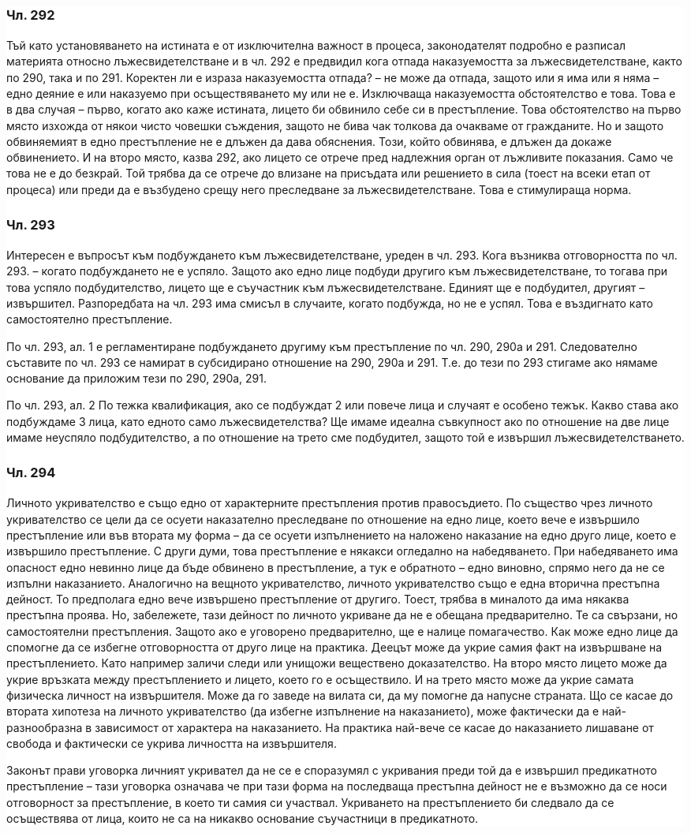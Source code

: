 
### Чл. 292
Тъй като установяването на истината е от изключителна важност в процеса, законодателят подробно е разписал материята относно лъжесвидетелстване и в чл. 292 е предвидил кога отпада наказуемостта за лъжесвидетелстване, както по 290, така и по 291. Коректен ли е израза наказуемостта отпада? – не може да отпада, защото или я има или я няма – едно деяние е или наказуемо при осъществяването му или не е. Изключваща наказуемостта обстоятелство е това. Това е в два случая – първо, когато ако каже истината, лицето би обвинило себе си в престъпление. Това обстоятелство на първо място изхожда от някои чисто човешки съждения, защото не бива чак толкова да очакваме от гражданите. Но и защото обвиняемият в едно престъпление не е длъжен да дава обяснения. Този, който обвинява, е длъжен да докаже обвинението. И на второ място, казва 292, ако лицето се отрече пред надлежния орган от лъжливите показания. Само че това не е до безкрай. Той трябва да се отрече до влизане на присъдата или решението в сила (тоест на всеки етап от процеса) или преди да е възбудено срещу него преследване за лъжесвидетелстване. Това е стимулираща норма. 

### Чл. 293
Интересен е въпросът към подбуждането към лъжесвидетелстване, уреден в чл. 293. Кога възниква отговорността по чл. 293. – когато подбуждането не е успяло. Защото ако едно лице подбуди другиго към лъжесвидетелстване, то тогава при това успяло подбудителство, лицето ще е съучастник към лъжесвидетелстване. Единият ще е подбудител, другият – извършител. Разпоредбата на чл. 293 има смисъл в случаите, когато подбужда, но не е успял. Това е въздигнато като самостоятелно престъпление. 

По чл. 293, ал. 1 е регламентиране подбуждането другиму към престъпление по чл. 290, 290а и 291. Следователно съставите по чл. 293 се намират в субсидирано отношение на 290, 290а и 291. Т.е. до тези по 293 стигаме ако нямаме основание да приложим тези по 290, 290а, 291. 

По чл. 293, ал. 2 По тежка квалификация, ако се подбуждат 2 или повече лица и случаят е особено тежък. Какво става ако подбуждаме 3 лица, като едното само лъжесвидетелства? Ще имаме идеална съвкупност ако по отношение на две лице имаме неуспяло подбудителство, а по отношение на трето сме подбудител, защото той е извършил лъжесвидетелстването.
### Чл. 294
Личното укривателство е също едно от характерните престъпления против правосъдието. По същество чрез личното укривателство се цели да се осуети наказателно преследване по отношение на едно лице, което вече е извършило престъпление или във втората му форма – да се осуети изпълнението на наложено наказание на едно друго лице, което е извършило престъпление. С други думи, това престъпление е някакси огледално на набедяването. При набедяването има опасност едно невинно лице да бъде обвинено в престъпление, а тук е обратното – едно виновно, спрямо него да не се изпълни наказанието. Аналогично на вещното укривателство, личното укривателство също е една вторична престъпна дейност. То предполага едно вече извършено престъпление от другиго. Тоест, трябва в миналото да има някаква престъпна проява. Но, забележете, тази дейност по личното укриване да не е обещана предварително. Те са свързани, но самостоятелни престъпления. Защото ако е уговорено предварително, ще е налице помaгачество. Как може едно лице да спомогне да се избегне отговорността от друго лице на практика. Деецът може да укрие самия факт на извършване на престъплението. Като например заличи следи или унищожи веществено доказателство. На второ място лицето може да укрие връзката между престъплението и лицето, което го е осъществило. И на трето място може да укрие самата физическа личност на извършителя. Може да го заведе на вилата си, да му помогне да напусне страната. Що се касае до втората хипотеза на личното укривателство (да избегне изпълнение на наказанието), може фактически да е най-разнообразна в зависимост от характера на наказанието. На практика най-вече се касае до наказанието лишаване от свобода и фактически се укрива личността на извършителя.

Законът прави уговорка личният укривател да не се е споразумял с укривания преди той да е извършил предикатното престъпление – тази уговорка означава че при тази форма на последваща престъпна дейност не е възможно да се носи отговорност за престъпление, в което ти самия си участвал. Укриването на престъплението би следвало да се осъществява от лица, които не са на никакво основание съучастници в предикатното. 
